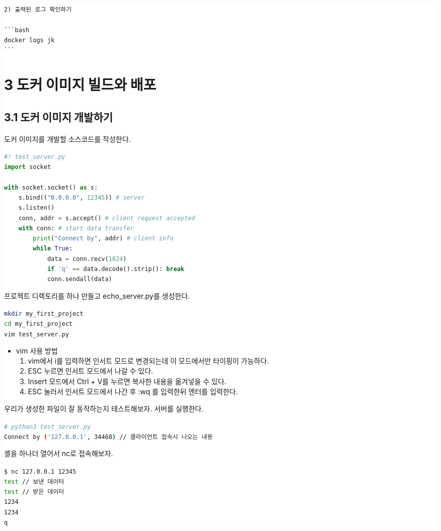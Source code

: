     2) 출력된 로그 확인하기

    ```bash
    docker logs jk
    ```

# 3 도커 이미지 빌드와 배포

## 3.1 도커 이미지 개발하기

도커 이미지를 개발할 소스코드를 작성한다.

```python
#! test_server.py
import socket

with socket.socket() as s:
	s.bind(("0.0.0.0", 12345)) # server
	s.listen()
	conn, addr = s.accept() # client request accepted
	with conn: # start data transfer
		print("Connect by", addr) # client info
		while True:
			data = conn.recv(1024)
			if 'q' == data.decode().strip(): break
			conn.sendall(data)
```

프로젝트 디렉토리를 하나 만들고 echo_server.py를 생성한다.

```bash
mkdir my_first_project
cd my_first_project
vim test_server.py
```

- vim 사용 방법
    1. vim에서 i를 입력하면 인서트 모드로 변경되는데 이 모드에서만 타이핑이 가능하다.
    2. ESC 누르면 인서트 모드에서 나갈 수 있다.
    3. Insert 모드에서 Ctrl + V를 누르면 복사한 내용을 옮겨넣을 수 있다.
    4. ESC 눌러서  인서트 모드에서 나간 후 :wq 를 입력한뒤 엔터를 입력한다.

우리가 생성한 파일이 잘 동작하는지 테스트해보자. 서버를 실행한다.

```bash
# python3 test_server.py
Connect by ('127.0.0.1', 34468) // 클라이언트 접속시 나오는 내용
```

셸을 하나더 열어서 nc로 접속해보자.

```bash
$ nc 127.0.0.1 12345
test // 보낸 데이터
test // 받은 데이터
1234
1234
q
```
